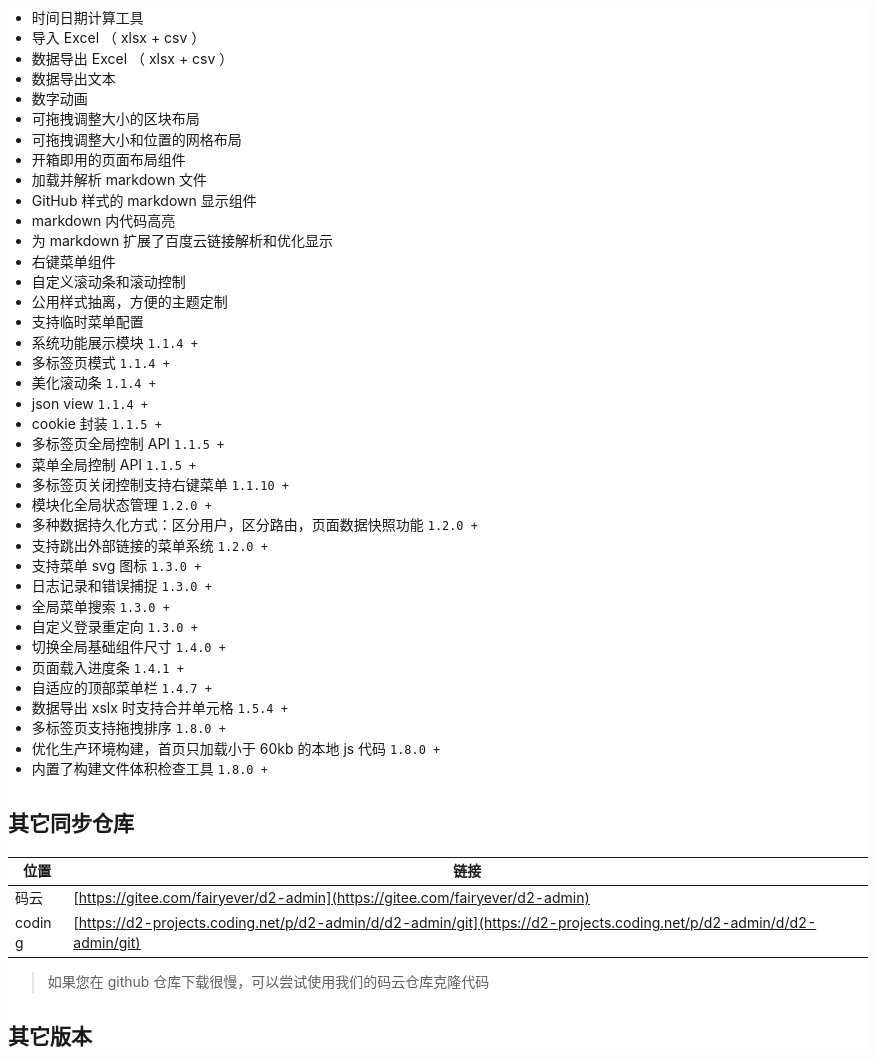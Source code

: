* 时间日期计算工具
* 导入 Excel （ xlsx + csv ）
* 数据导出 Excel （ xlsx + csv ）
* 数据导出文本
* 数字动画
* 可拖拽调整大小的区块布局
* 可拖拽调整大小和位置的网格布局
* 开箱即用的页面布局组件
* 加载并解析 markdown 文件
* GitHub 样式的 markdown 显示组件
* markdown 内代码高亮
* 为 markdown 扩展了百度云链接解析和优化显示
* 右键菜单组件
* 自定义滚动条和滚动控制
* 公用样式抽离，方便的主题定制
* 支持临时菜单配置
* 系统功能展示模块 `1.1.4 +`
* 多标签页模式 `1.1.4 +`
* 美化滚动条 `1.1.4 +`
* json view `1.1.4 +`
* cookie 封装 `1.1.5 +`
* 多标签页全局控制 API `1.1.5 +`
* 菜单全局控制 API `1.1.5 +`
* 多标签页关闭控制支持右键菜单 `1.1.10 +`
* 模块化全局状态管理 `1.2.0 +`
* 多种数据持久化方式：区分用户，区分路由，页面数据快照功能 `1.2.0 +`
* 支持跳出外部链接的菜单系统 `1.2.0 +`
* 支持菜单 svg 图标 `1.3.0 +`
* 日志记录和错误捕捉 `1.3.0 +`
* 全局菜单搜索 `1.3.0 +`
* 自定义登录重定向 `1.3.0 +`
* 切换全局基础组件尺寸 `1.4.0 +`
* 页面载入进度条 `1.4.1 +`
* 自适应的顶部菜单栏 `1.4.7 +`
* 数据导出 xslx 时支持合并单元格 `1.5.4 +`
* 多标签页支持拖拽排序 `1.8.0 +`
* 优化生产环境构建，首页只加载小于 60kb 的本地 js 代码 `1.8.0 +`
* 内置了构建文件体积检查工具 `1.8.0 +`

## 其它同步仓库

| 位置 | 链接 |
| --- | --- |
| 码云 | [https://gitee.com/fairyever/d2-admin](https://gitee.com/fairyever/d2-admin) |
| coding | [https://d2-projects.coding.net/p/d2-admin/d/d2-admin/git](https://d2-projects.coding.net/p/d2-admin/d/d2-admin/git) |

> 如果您在 github 仓库下载很慢，可以尝试使用我们的码云仓库克隆代码

## 其它版本
